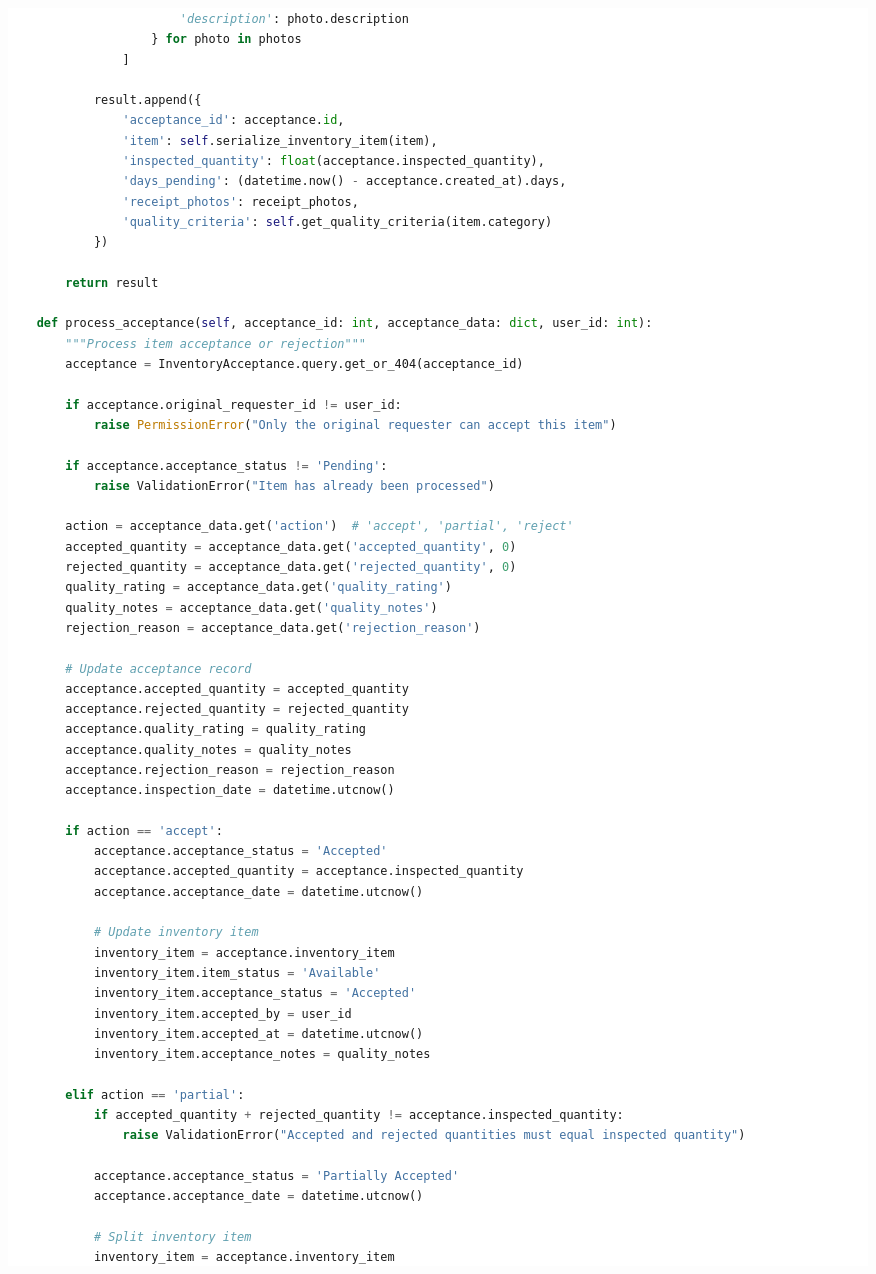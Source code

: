 ```python
                        'description': photo.description
                    } for photo in photos
                ]
            
            result.append({
                'acceptance_id': acceptance.id,
                'item': self.serialize_inventory_item(item),
                'inspected_quantity': float(acceptance.inspected_quantity),
                'days_pending': (datetime.now() - acceptance.created_at).days,
                'receipt_photos': receipt_photos,
                'quality_criteria': self.get_quality_criteria(item.category)
            })
        
        return result
    
    def process_acceptance(self, acceptance_id: int, acceptance_data: dict, user_id: int):
        """Process item acceptance or rejection"""
        acceptance = InventoryAcceptance.query.get_or_404(acceptance_id)
        
        if acceptance.original_requester_id != user_id:
            raise PermissionError("Only the original requester can accept this item")
        
        if acceptance.acceptance_status != 'Pending':
            raise ValidationError("Item has already been processed")
        
        action = acceptance_data.get('action')  # 'accept', 'partial', 'reject'
        accepted_quantity = acceptance_data.get('accepted_quantity', 0)
        rejected_quantity = acceptance_data.get('rejected_quantity', 0)
        quality_rating = acceptance_data.get('quality_rating')
        quality_notes = acceptance_data.get('quality_notes')
        rejection_reason = acceptance_data.get('rejection_reason')
        
        # Update acceptance record
        acceptance.accepted_quantity = accepted_quantity
        acceptance.rejected_quantity = rejected_quantity
        acceptance.quality_rating = quality_rating
        acceptance.quality_notes = quality_notes
        acceptance.rejection_reason = rejection_reason
        acceptance.inspection_date = datetime.utcnow()
        
        if action == 'accept':
            acceptance.acceptance_status = 'Accepted'
            acceptance.accepted_quantity = acceptance.inspected_quantity
            acceptance.acceptance_date = datetime.utcnow()
            
            # Update inventory item
            inventory_item = acceptance.inventory_item
            inventory_item.item_status = 'Available'
            inventory_item.acceptance_status = 'Accepted'
            inventory_item.accepted_by = user_id
            inventory_item.accepted_at = datetime.utcnow()
            inventory_item.acceptance_notes = quality_notes
            
        elif action == 'partial':
            if accepted_quantity + rejected_quantity != acceptance.inspected_quantity:
                raise ValidationError("Accepted and rejected quantities must equal inspected quantity")
            
            acceptance.acceptance_status = 'Partially Accepted'
            acceptance.acceptance_date = datetime.utcnow()
            
            # Split inventory item
            inventory_item = acceptance.inventory_item
```